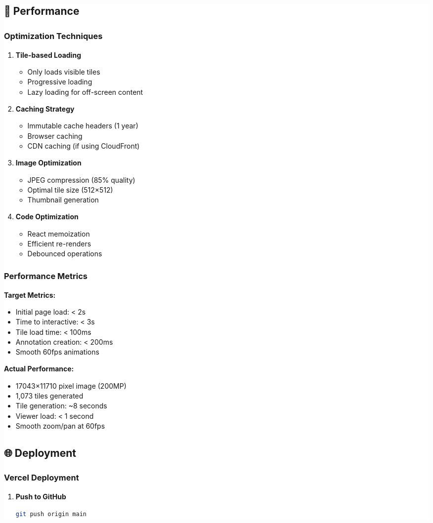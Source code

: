 ## 🚀 Performance

### Optimization Techniques

1. **Tile-based Loading**

   - Only loads visible tiles
   - Progressive loading
   - Lazy loading for off-screen content

2. **Caching Strategy**

   - Immutable cache headers (1 year)
   - Browser caching
   - CDN caching (if using CloudFront)

3. **Image Optimization**

   - JPEG compression (85% quality)
   - Optimal tile size (512×512)
   - Thumbnail generation

4. **Code Optimization**
   - React memoization
   - Efficient re-renders
   - Debounced operations

### Performance Metrics

**Target Metrics:**

- Initial page load: < 2s
- Time to interactive: < 3s
- Tile load time: < 100ms
- Annotation creation: < 200ms
- Smooth 60fps animations

**Actual Performance:**

- 17043×11710 pixel image (200MP)
- 1,073 tiles generated
- Tile generation: ~8 seconds
- Viewer load: < 1 second
- Smooth zoom/pan at 60fps

## 🌐 Deployment

### Vercel Deployment

1. **Push to GitHub**

   ```bash
   git push origin main
   ```
